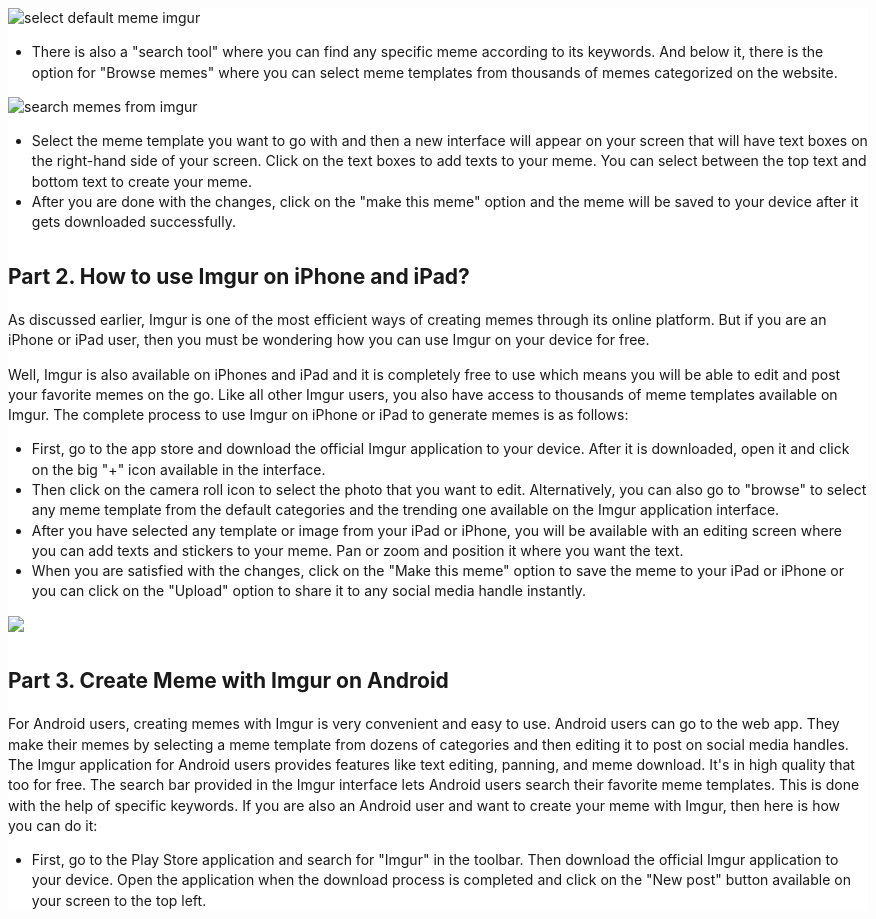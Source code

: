 ![select default meme imgur](https://images.wondershare.com/filmora/article-images/2022/07/select-default-meme-imgur.jpg)

* There is also a "search tool" where you can find any specific meme according to its keywords. And below it, there is the option for "Browse memes" where you can select meme templates from thousands of memes categorized on the website.

![search memes from imgur](https://images.wondershare.com/filmora/article-images/2022/07/search-memes-from-imgur.jpg)

* Select the meme template you want to go with and then a new interface will appear on your screen that will have text boxes on the right-hand side of your screen. Click on the text boxes to add texts to your meme. You can select between the top text and bottom text to create your meme.
* After you are done with the changes, click on the "make this meme" option and the meme will be saved to your device after it gets downloaded successfully.

## Part 2\. How to use Imgur on iPhone and iPad?

As discussed earlier, Imgur is one of the most efficient ways of creating memes through its online platform. But if you are an iPhone or iPad user, then you must be wondering how you can use Imgur on your device for free.

Well, Imgur is also available on iPhones and iPad and it is completely free to use which means you will be able to edit and post your favorite memes on the go. Like all other Imgur users, you also have access to thousands of meme templates available on Imgur. The complete process to use Imgur on iPhone or iPad to generate memes is as follows:

* First, go to the app store and download the official Imgur application to your device. After it is downloaded, open it and click on the big "+" icon available in the interface.
* Then click on the camera roll icon to select the photo that you want to edit. Alternatively, you can also go to "browse" to select any meme template from the default categories and the trending one available on the Imgur application interface.
* After you have selected any template or image from your iPad or iPhone, you will be available with an editing screen where you can add texts and stickers to your meme. Pan or zoom and position it where you want the text.
* When you are satisfied with the changes, click on the "Make this meme" option to save the meme to your iPad or iPhone or you can click on the "Upload" option to share it to any social media handle instantly.


<a href="https://shop.mondly.com/affiliate.php?ACCOUNT=ATISTUDI&AFFILIATE=108875&PATH=https%3A%2F%2Fwww.mondly.com%3FAFFILIATE%3D108875%26RESOURCE%3D%2BEducational%2B300x600%2B"><img src="https://secure.avangate.com/images/merchant/69c418c33ec2e1a4267fa9bb77fa1428/educational-300x600.gif" border="0"></a>

## Part 3\. Create Meme with Imgur on Android

For Android users, creating memes with Imgur is very convenient and easy to use. Android users can go to the web app. They make their memes by selecting a meme template from dozens of categories and then editing it to post on social media handles. The Imgur application for Android users provides features like text editing, panning, and meme download. It's in high quality that too for free. The search bar provided in the Imgur interface lets Android users search their favorite meme templates. This is done with the help of specific keywords. If you are also an Android user and want to create your meme with Imgur, then here is how you can do it:

* First, go to the Play Store application and search for "Imgur" in the toolbar. Then download the official Imgur application to your device. Open the application when the download process is completed and click on the "New post" button available on your screen to the top left.
